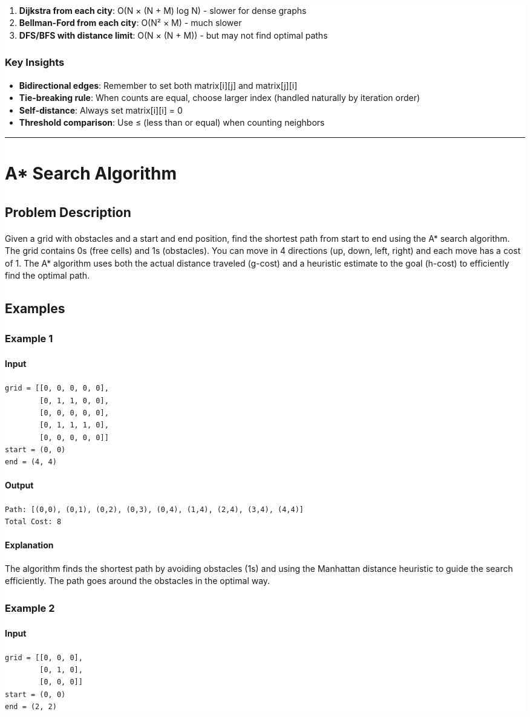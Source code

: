 1. **Dijkstra from each city**: O(N × (N + M) log N) - slower for dense graphs
2. **Bellman-Ford from each city**: O(N² × M) - much slower
3. **DFS/BFS with distance limit**: O(N × (N + M)) - but may not find optimal paths

### Key Insights

- **Bidirectional edges**: Remember to set both matrix[i][j] and matrix[j][i]
- **Tie-breaking rule**: When counts are equal, choose larger index (handled naturally by iteration order)
- **Self-distance**: Always set matrix[i][i] = 0
- **Threshold comparison**: Use ≤ (less than or equal) when counting neighbors

---

# A* Search Algorithm

## Problem Description
Given a grid with obstacles and a start and end position, find the shortest path from start to end using the A* search algorithm. The grid contains 0s (free cells) and 1s (obstacles). You can move in 4 directions (up, down, left, right) and each move has a cost of 1. The A* algorithm uses both the actual distance traveled (g-cost) and a heuristic estimate to the goal (h-cost) to efficiently find the optimal path.

## Examples

### Example 1
#### Input
```
grid = [[0, 0, 0, 0, 0],
        [0, 1, 1, 0, 0],
        [0, 0, 0, 0, 0],
        [0, 1, 1, 1, 0],
        [0, 0, 0, 0, 0]]
start = (0, 0)
end = (4, 4)
```

#### Output
```
Path: [(0,0), (0,1), (0,2), (0,3), (0,4), (1,4), (2,4), (3,4), (4,4)]
Total Cost: 8
```

#### Explanation
The algorithm finds the shortest path by avoiding obstacles (1s) and using the Manhattan distance heuristic to guide the search efficiently. The path goes around the obstacles in the optimal way.

### Example 2
#### Input
```
grid = [[0, 0, 0],
        [0, 1, 0],
        [0, 0, 0]]
start = (0, 0)
end = (2, 2)
```
